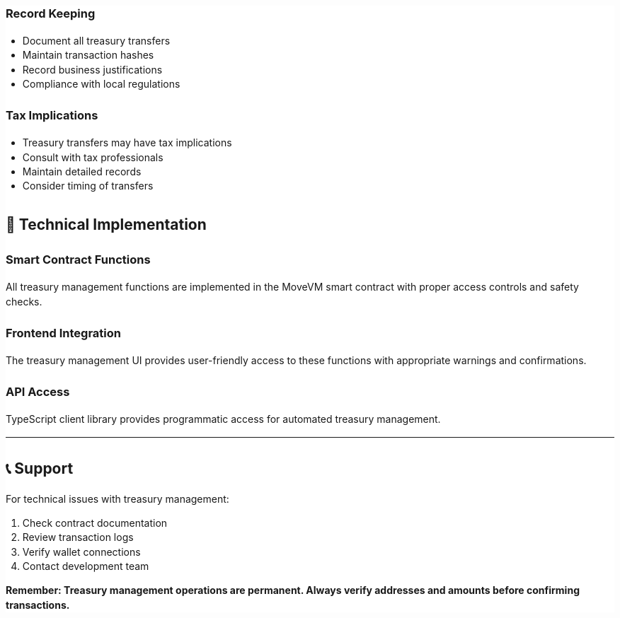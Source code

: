 ### **Record Keeping**
- Document all treasury transfers
- Maintain transaction hashes
- Record business justifications
- Compliance with local regulations

### **Tax Implications**
- Treasury transfers may have tax implications
- Consult with tax professionals
- Maintain detailed records
- Consider timing of transfers

## 🔧 Technical Implementation

### **Smart Contract Functions**
All treasury management functions are implemented in the MoveVM smart contract with proper access controls and safety checks.

### **Frontend Integration**
The treasury management UI provides user-friendly access to these functions with appropriate warnings and confirmations.

### **API Access**
TypeScript client library provides programmatic access for automated treasury management.

---

## 📞 Support

For technical issues with treasury management:
1. Check contract documentation
2. Review transaction logs
3. Verify wallet connections
4. Contact development team

**Remember: Treasury management operations are permanent. Always verify addresses and amounts before confirming transactions.**
